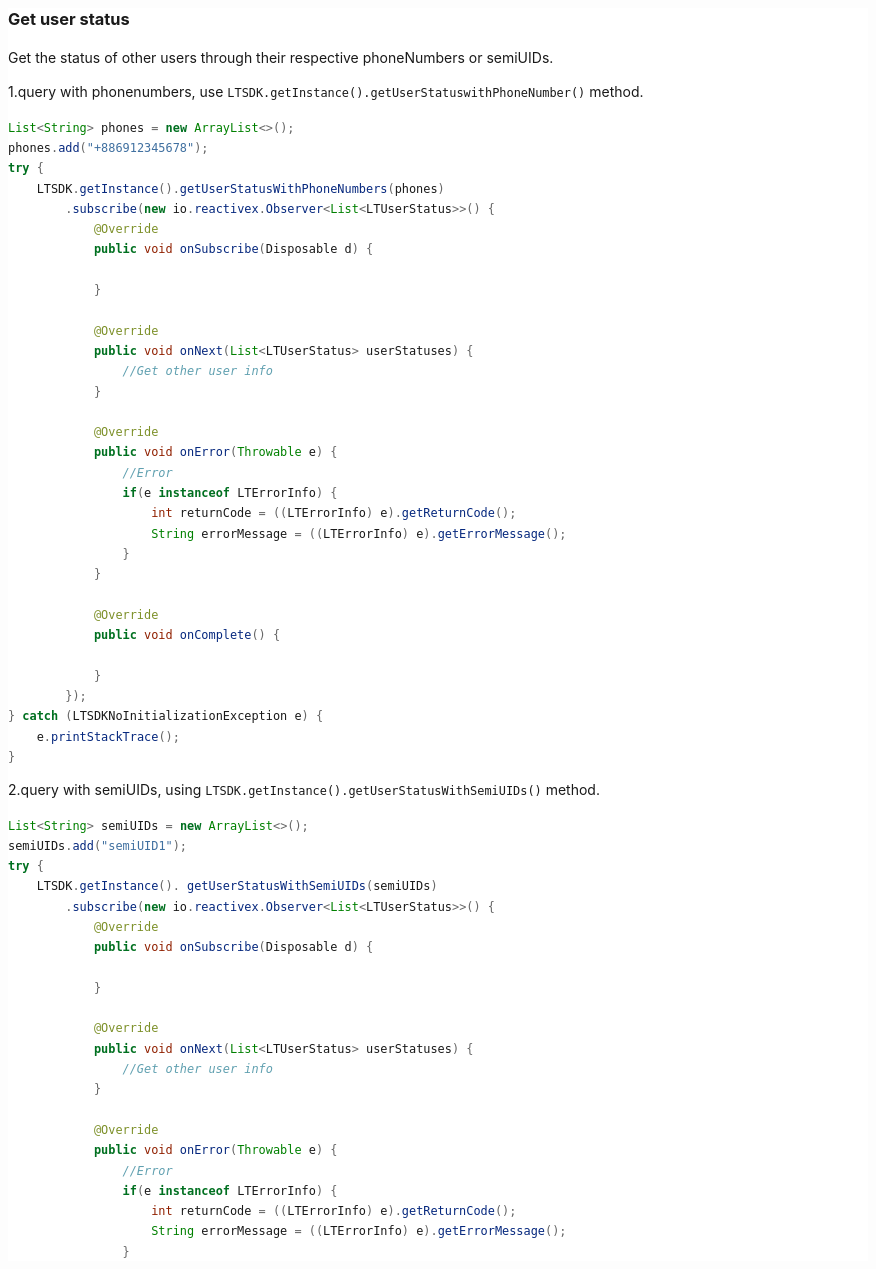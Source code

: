 ### Get user status

Get the status of other users through their respective phoneNumbers or semiUIDs.

1.query with phonenumbers, use `LTSDK.getInstance().getUserStatuswithPhoneNumber()` method.

```java
List<String> phones = new ArrayList<>();
phones.add("+886912345678");
try {
    LTSDK.getInstance().getUserStatusWithPhoneNumbers(phones)
        .subscribe(new io.reactivex.Observer<List<LTUserStatus>>() {
            @Override
            public void onSubscribe(Disposable d) {

            }

            @Override
            public void onNext(List<LTUserStatus> userStatuses) {
                //Get other user info
            }

            @Override
            public void onError(Throwable e) {
                //Error
                if(e instanceof LTErrorInfo) {
                    int returnCode = ((LTErrorInfo) e).getReturnCode();
                    String errorMessage = ((LTErrorInfo) e).getErrorMessage();
                }
            }

            @Override
            public void onComplete() {

            }
        });
} catch (LTSDKNoInitializationException e) {
    e.printStackTrace();
}
```

2.query with semiUIDs, using `LTSDK.getInstance().getUserStatusWithSemiUIDs()` method.

```java
List<String> semiUIDs = new ArrayList<>();
semiUIDs.add("semiUID1");
try {
    LTSDK.getInstance(). getUserStatusWithSemiUIDs(semiUIDs)
        .subscribe(new io.reactivex.Observer<List<LTUserStatus>>() {
            @Override
            public void onSubscribe(Disposable d) {

            }

            @Override
            public void onNext(List<LTUserStatus> userStatuses) {
                //Get other user info
            }

            @Override
            public void onError(Throwable e) {
                //Error
                if(e instanceof LTErrorInfo) {
                    int returnCode = ((LTErrorInfo) e).getReturnCode();
                    String errorMessage = ((LTErrorInfo) e).getErrorMessage();
                }
```